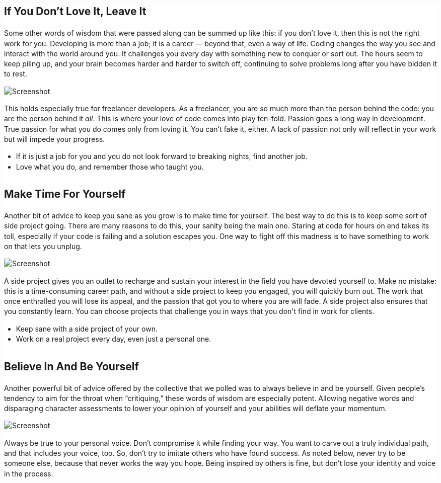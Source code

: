## If You Don’t Love It, Leave It

Some other words of wisdom that were passed along can be summed up like this: if you don’t love it, then this is not the right work for you. Developing is more than a job; it is a career — beyond that, even a way of life. Coding changes the way you see and interact with the world around you. It challenges you every day with something new to conquer or sort out. The hours seem to keep piling up, and your brain becomes harder and harder to switch off, continuing to solve problems long after you have bidden it to rest.

<img loading="lazy" decoding="async" class="49627" title="love" src="https://archive.smashing.media/assets/344dbf88-fdf9-42bb-adb4-46f01eedd629/a9e6fff8-0c8e-4522-979b-7a976272f6e0/love.jpg" alt="Screenshot" width="450" height="303" />

This holds especially true for freelancer developers. As a freelancer, you are so much more than the person behind the code: you are the person behind it <em>all</em>. This is where your love of code comes into play ten-fold. Passion goes a long way in development. True passion for what you do comes only from loving it. You can’t fake it, either. A lack of passion not only will reflect in your work but will impede your progress.

*   If it is just a job for you and you do not look forward to breaking nights, find another job.
*   Love what you do, and remember those who taught you.</p>

## Make Time For Yourself

Another bit of advice to keep you sane as you grow is to make time for yourself. The best way to do this is to keep some sort of side project going. There are many reasons to do this, your sanity being the main one. Staring at code for hours on end takes its toll, especially if your code is failing and a solution escapes you. One way to fight off this madness is to have something to work on that lets you unplug.

<img loading="lazy" decoding="async" class="49628" title="taketime" src="https://archive.smashing.media/assets/344dbf88-fdf9-42bb-adb4-46f01eedd629/b0cbda6f-5008-49be-9d7c-631ea9418a49/taketime.jpg" alt="Screenshot" width="450" height="303" />

A side project gives you an outlet to recharge and sustain your interest in the field you have devoted yourself to. Make no mistake: this is a time-consuming career path, and without a side project to keep you engaged, you will quickly burn out. The work that once enthralled you will lose its appeal, and the passion that got you to where you are will fade. A side project also ensures that you constantly learn. You can choose projects that challenge you in ways that you don't find in work for clients.

*   Keep sane with a side project of your own.
*   Work on a real project every day, even just a personal one.</p>

## Believe In And Be Yourself

Another powerful bit of advice offered by the collective that we polled was to always believe in and be yourself. Given people’s tendency to aim for the throat when “critiquing,” these words of wisdom are especially potent. Allowing negative words and disparaging character assessments to lower your opinion of yourself and your abilities will deflate your momentum.

<img loading="lazy" decoding="async" class="49629" title="believe" src="https://archive.smashing.media/assets/344dbf88-fdf9-42bb-adb4-46f01eedd629/ca0558a7-1ce1-40c8-b845-c9d67a5ac558/believe.jpg" alt="Screenshot" width="450" height="303" />

Always be true to your personal voice. Don’t compromise it while finding your way. You want to carve out a truly individual path, and that includes your voice, too. So, don’t try to imitate others who have found success. As noted below, never try to be someone else, because that never works the way you hope. Being inspired by others is fine, but don’t lose your identity and voice in the process.
